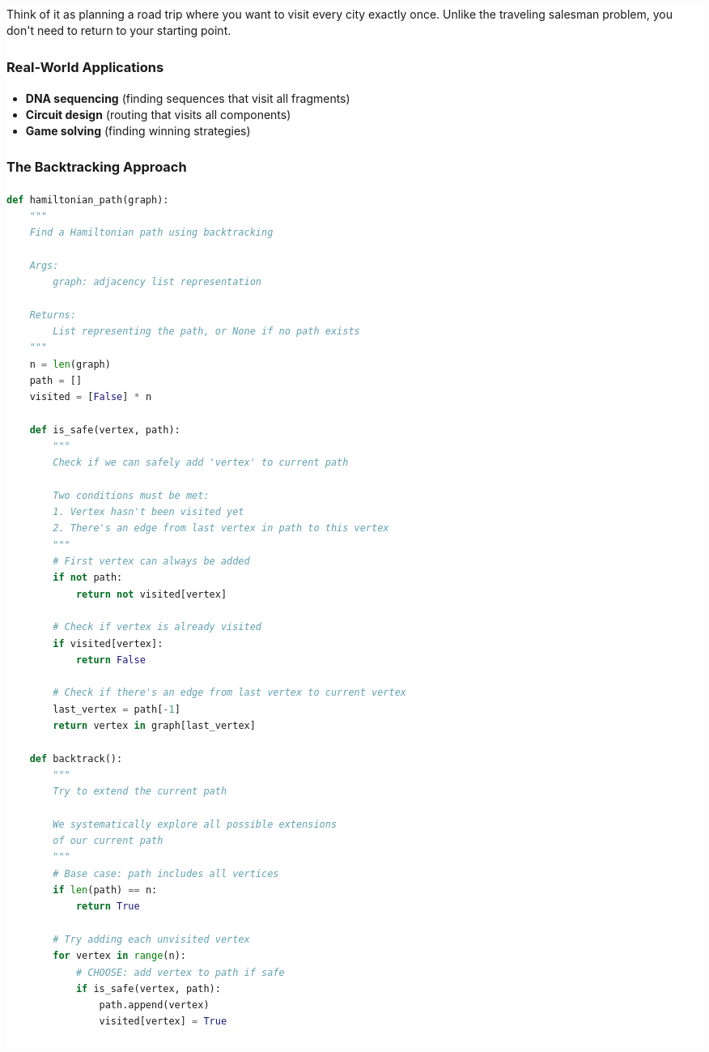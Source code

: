 Think of it as planning a road trip where you want to visit every city exactly once. Unlike the traveling salesman problem, you don't need to return to your starting point.

### Real-World Applications

* **DNA sequencing** (finding sequences that visit all fragments)
* **Circuit design** (routing that visits all components)
* **Game solving** (finding winning strategies)

### The Backtracking Approach

```python
def hamiltonian_path(graph):
    """
    Find a Hamiltonian path using backtracking
  
    Args:
        graph: adjacency list representation
  
    Returns:
        List representing the path, or None if no path exists
    """
    n = len(graph)
    path = []
    visited = [False] * n
  
    def is_safe(vertex, path):
        """
        Check if we can safely add 'vertex' to current path
      
        Two conditions must be met:
        1. Vertex hasn't been visited yet
        2. There's an edge from last vertex in path to this vertex
        """
        # First vertex can always be added
        if not path:
            return not visited[vertex]
      
        # Check if vertex is already visited
        if visited[vertex]:
            return False
      
        # Check if there's an edge from last vertex to current vertex
        last_vertex = path[-1]
        return vertex in graph[last_vertex]
  
    def backtrack():
        """
        Try to extend the current path
      
        We systematically explore all possible extensions
        of our current path
        """
        # Base case: path includes all vertices
        if len(path) == n:
            return True
      
        # Try adding each unvisited vertex
        for vertex in range(n):
            # CHOOSE: add vertex to path if safe
            if is_safe(vertex, path):
                path.append(vertex)
                visited[vertex] = True
              
```